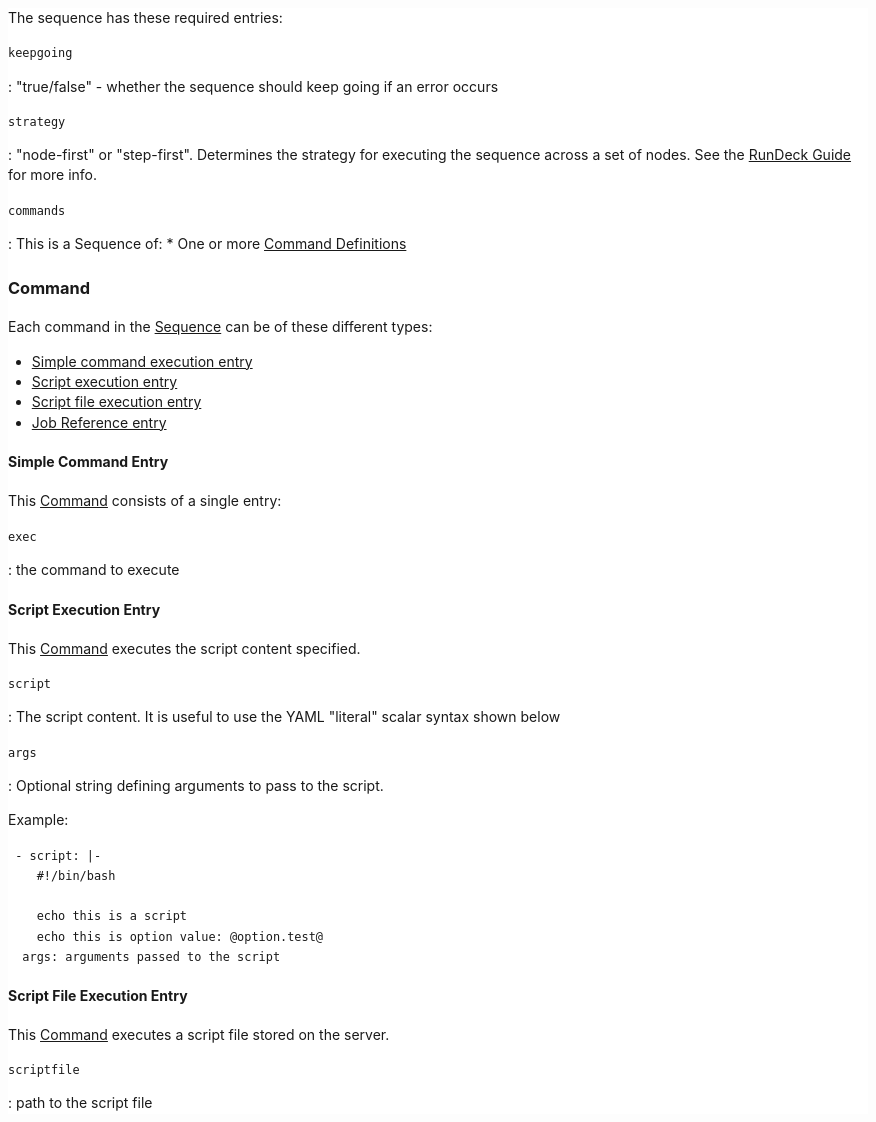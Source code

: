 The sequence has these required entries:

`keepgoing`

:    "true/false" - whether the sequence should keep going if an error occurs

`strategy`

:    "node-first" or "step-first".  Determines the strategy for executing the sequence across a set of nodes.  See the [RunDeck Guide](RunDeck-Guide.html#workflow-control-settings) for more info.

`commands`

:    This is a Sequence of:
    * One or more [Command Definitions](#command)

### Command

Each command in the [Sequence](#sequence) can be of these different types:

* [Simple command execution entry](#simple-command-entry)
* [Script execution entry](#script-execution-entry)
* [Script file execution entry](#script-file-execution-entry)
* [Job Reference entry](#job-reference-entry)

#### Simple Command Entry

This [Command](#command) consists of a single entry:

`exec`

:    the command to execute

#### Script Execution Entry

This [Command](#command) executes the script content specified.

`script`

:     The script content.  It is useful to use the YAML "literal" scalar syntax shown below

`args`

:     Optional string defining arguments to pass to the script.

Example:

     - script: |-
        #!/bin/bash

        echo this is a script
        echo this is option value: @option.test@
      args: arguments passed to the script

#### Script File Execution Entry

This [Command](#command) executes a script file stored on the server.

`scriptfile`

:    path to the script file
